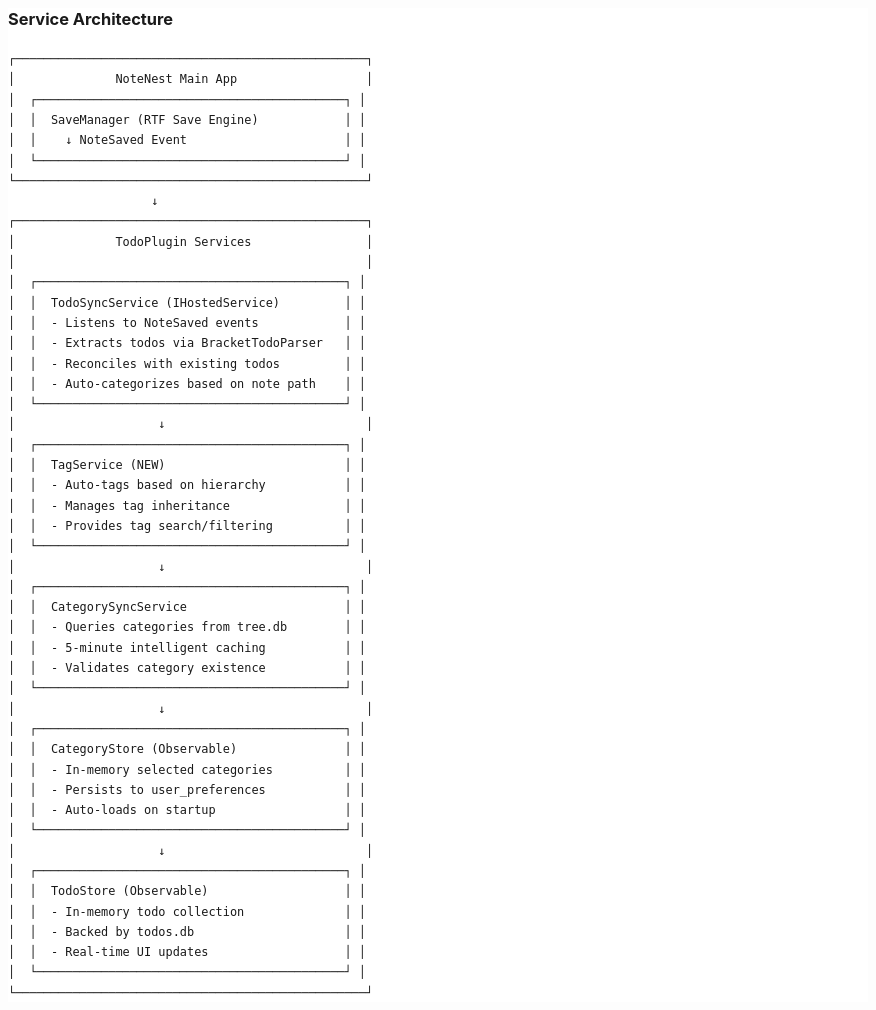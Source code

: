### **Service Architecture**

```
┌─────────────────────────────────────────────────┐
│              NoteNest Main App                  │
│  ┌───────────────────────────────────────────┐ │
│  │  SaveManager (RTF Save Engine)            │ │
│  │    ↓ NoteSaved Event                      │ │
│  └───────────────────────────────────────────┘ │
└─────────────────────────────────────────────────┘
                    ↓
┌─────────────────────────────────────────────────┐
│              TodoPlugin Services                │
│                                                 │
│  ┌───────────────────────────────────────────┐ │
│  │  TodoSyncService (IHostedService)         │ │
│  │  - Listens to NoteSaved events            │ │
│  │  - Extracts todos via BracketTodoParser   │ │
│  │  - Reconciles with existing todos         │ │
│  │  - Auto-categorizes based on note path    │ │
│  └───────────────────────────────────────────┘ │
│                    ↓                            │
│  ┌───────────────────────────────────────────┐ │
│  │  TagService (NEW)                         │ │
│  │  - Auto-tags based on hierarchy           │ │
│  │  - Manages tag inheritance                │ │
│  │  - Provides tag search/filtering          │ │
│  └───────────────────────────────────────────┘ │
│                    ↓                            │
│  ┌───────────────────────────────────────────┐ │
│  │  CategorySyncService                      │ │
│  │  - Queries categories from tree.db        │ │
│  │  - 5-minute intelligent caching           │ │
│  │  - Validates category existence           │ │
│  └───────────────────────────────────────────┘ │
│                    ↓                            │
│  ┌───────────────────────────────────────────┐ │
│  │  CategoryStore (Observable)               │ │
│  │  - In-memory selected categories          │ │
│  │  - Persists to user_preferences           │ │
│  │  - Auto-loads on startup                  │ │
│  └───────────────────────────────────────────┘ │
│                    ↓                            │
│  ┌───────────────────────────────────────────┐ │
│  │  TodoStore (Observable)                   │ │
│  │  - In-memory todo collection              │ │
│  │  - Backed by todos.db                     │ │
│  │  - Real-time UI updates                   │ │
│  └───────────────────────────────────────────┘ │
└─────────────────────────────────────────────────┘
```
